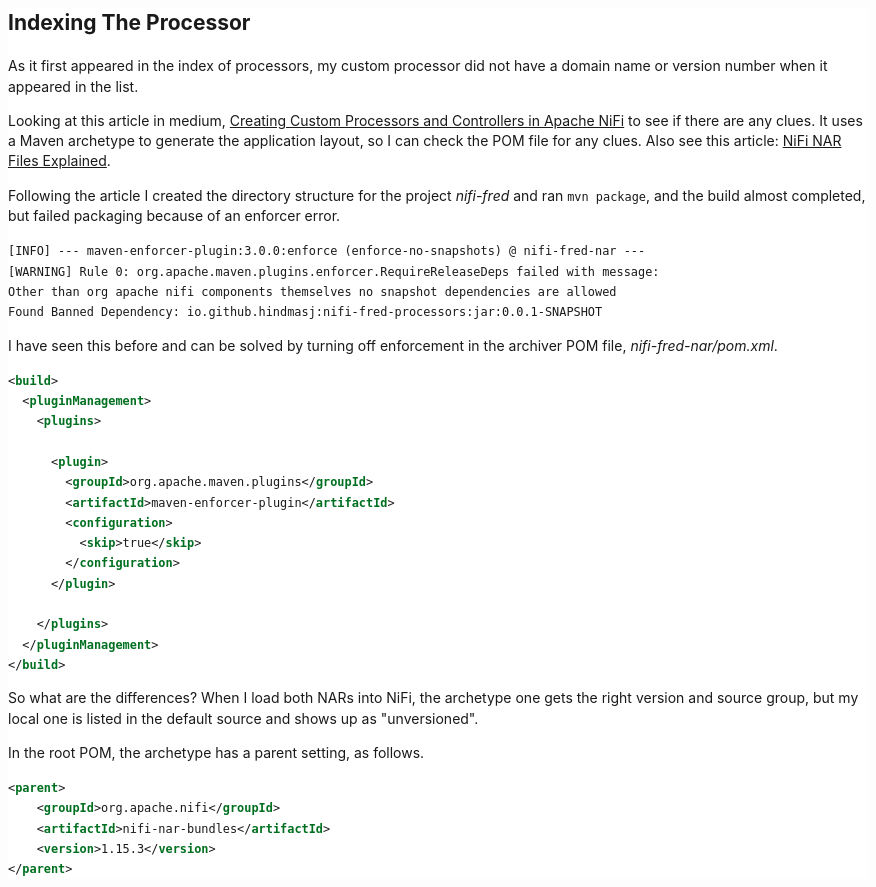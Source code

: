 ## Indexing The Processor

As it first appeared in the index of processors, my custom processor did not have a domain name or version number when it appeared in the list.

Looking at this article in medium, [Creating Custom Processors and Controllers in Apache NiFi](https://medium.com/hashmapinc/creating-custom-processors-and-controllers-in-apache-nifi-e14148740ea) to see if there are any clues. It uses a Maven archetype to generate the application layout, so I can check the POM file for any clues. Also see this article: [NiFi NAR Files Explained](https://medium.com/hashmapinc/nifi-nar-files-explained-14113f7796fd).

Following the article I created the directory structure for the project *nifi-fred* and ran ``mvn package``, and the build almost completed, but failed packaging because of an enforcer error.

```
[INFO] --- maven-enforcer-plugin:3.0.0:enforce (enforce-no-snapshots) @ nifi-fred-nar ---
[WARNING] Rule 0: org.apache.maven.plugins.enforcer.RequireReleaseDeps failed with message:
Other than org apache nifi components themselves no snapshot dependencies are allowed
Found Banned Dependency: io.github.hindmasj:nifi-fred-processors:jar:0.0.1-SNAPSHOT
```

I have seen this before and can be solved by turning off enforcement in the archiver POM file, *nifi-fred-nar/pom.xml*.

```xml
<build>
  <pluginManagement>
    <plugins>

      <plugin>
        <groupId>org.apache.maven.plugins</groupId>
        <artifactId>maven-enforcer-plugin</artifactId>
        <configuration>
          <skip>true</skip>
        </configuration>
      </plugin>

    </plugins>
  </pluginManagement>
</build>
```

So what are the differences? When I load both NARs into NiFi, the archetype one gets the right version and source group, but my local one is listed in the default source and shows up as "unversioned".

In the root POM, the archetype has a parent setting, as follows.

```xml
<parent>
    <groupId>org.apache.nifi</groupId>
    <artifactId>nifi-nar-bundles</artifactId>
    <version>1.15.3</version>
</parent>
```
